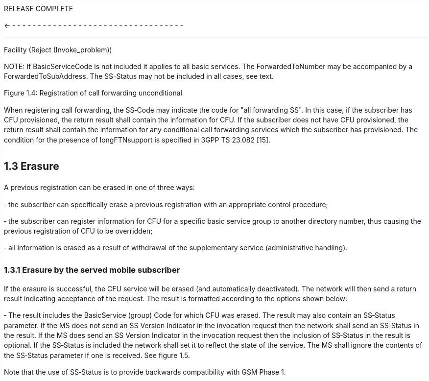 RELEASE COMPLETE

\<- - - - - - - - - - - - - - - - - - - - - - - - - - - - - - - - - - -
- - - - - - - - - - - - -

Facility (Reject (Invoke\_problem))

NOTE: If BasicServiceCode is not included it applies to all basic
services. The ForwardedToNumber may be accompanied by a
ForwardedToSubAddress. The SS-Status may not be included in all cases,
see text.

Figure 1.4: Registration of call forwarding unconditional

When registering call forwarding, the SS‑Code may indicate the code for
\"all forwarding SS\". In this case, if the subscriber has CFU
provisioned, the return result shall contain the information for CFU. If
the subscriber does not have CFU provisioned, the return result shall
contain the information for any conditional call forwarding services
which the subscriber has provisioned. The condition for the presence of
longFTNsupport is specified in 3GPP TS 23.082 \[15\].

1.3 Erasure
-----------

A previous registration can be erased in one of three ways:

‑ the subscriber can specifically erase a previous registration with an
appropriate control procedure;

‑ the subscriber can register information for CFU for a specific basic
service group to another directory number, thus causing the previous
registration of CFU to be overridden;

‑ all information is erased as a result of withdrawal of the
supplementary service (administrative handling).

### 1.3.1 Erasure by the served mobile subscriber

If the erasure is successful, the CFU service will be erased (and
automatically deactivated). The network will then send a return result
indicating acceptance of the request. The result is formatted according
to the options shown below:

‑ The result includes the BasicService (group) Code for which CFU was
erased. The result may also contain an SS‑Status parameter. If the MS
does not send an SS Version Indicator in the invocation request then the
network shall send an SS‑Status in the result. If the MS does send an SS
Version Indicator in the invocation request then the inclusion of
SS‑Status in the result is optional. If the SS‑Status is included the
network shall set it to reflect the state of the service. The MS shall
ignore the contents of the SS‑Status parameter if one is received. See
figure 1.5.

Note that the use of SS‑Status is to provide backwards compatibility
with GSM Phase 1.
